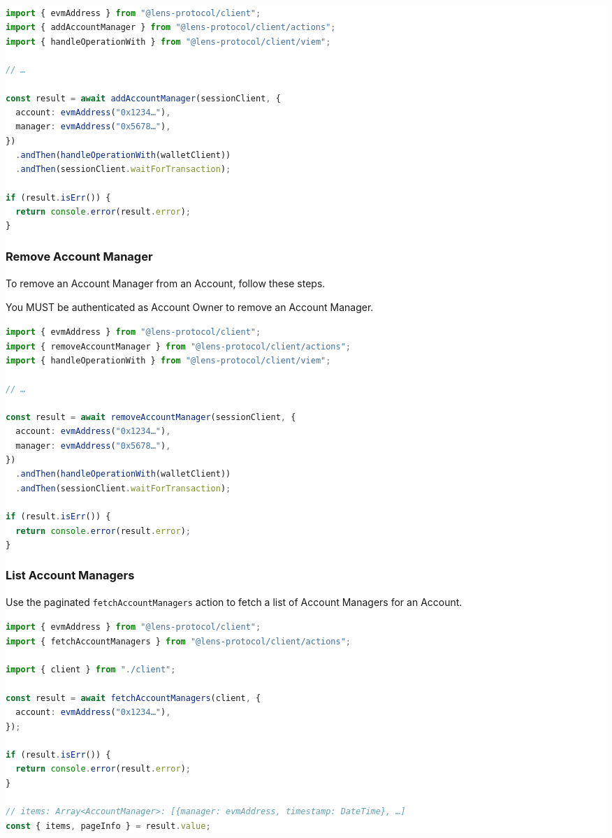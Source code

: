 ```ts
import { evmAddress } from "@lens-protocol/client";
import { addAccountManager } from "@lens-protocol/client/actions";
import { handleOperationWith } from "@lens-protocol/client/viem";

// …

const result = await addAccountManager(sessionClient, {
  account: evmAddress("0x1234…"),
  manager: evmAddress("0x5678…"),
})
  .andThen(handleOperationWith(walletClient))
  .andThen(sessionClient.waitForTransaction);

if (result.isErr()) {
  return console.error(result.error);
}
```

### Remove Account Manager

To remove an Account Manager from an Account, follow these steps.

You MUST be authenticated as Account Owner to remove an Account Manager.

```ts
import { evmAddress } from "@lens-protocol/client";
import { removeAccountManager } from "@lens-protocol/client/actions";
import { handleOperationWith } from "@lens-protocol/client/viem";

// …

const result = await removeAccountManager(sessionClient, {
  account: evmAddress("0x1234…"),
  manager: evmAddress("0x5678…"),
})
  .andThen(handleOperationWith(walletClient))
  .andThen(sessionClient.waitForTransaction);

if (result.isErr()) {
  return console.error(result.error);
}
```

### List Account Managers

Use the paginated `fetchAccountManagers` action to fetch a list of Account Managers for an Account.

```ts
import { evmAddress } from "@lens-protocol/client";
import { fetchAccountManagers } from "@lens-protocol/client/actions";

import { client } from "./client";

const result = await fetchAccountManagers(client, {
  account: evmAddress("0x1234…"),
});

if (result.isErr()) {
  return console.error(result.error);
}

// items: Array<AccountManager>: [{manager: evmAddress, timestamp: DateTime}, …]
const { items, pageInfo } = result.value;
```
